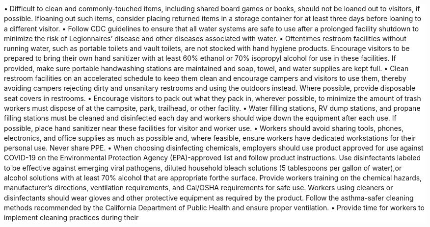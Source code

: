    
   
   
  
    
 
    
 
   
  
  
  
  
                 
   
 
    
  
  
    
   
  
   
   
 
  
   
 
 
  
 
 
 
 
   
  
  
 
    
 
• Difficult to clean and commonly-touched items, including shared board 
games or books, should not be loaned out to visitors, if possible. Ifloaning 
out such items, consider placing returned items in a storage container for 
at least three days before loaning to a different visitor. 
• Follow CDC guidelines to ensure that all water systems are safe to use 
after a prolonged facility shutdown to minimize the risk of 
Legionnaires’ disease and other diseases associated with water. 
• Oftentimes restroom facilities without running water, such as portable 
toilets and vault toilets, are not stocked with hand hygiene products. 
Encourage visitors to be prepared to bring their own hand sanitizer with 
at least 60% ethanol or 70% isopropyl alcohol for use in these facilities. If 
provided, make sure portable handwashing stations are maintained and 
soap, towel, and water supplies are kept full. 
• Clean restroom facilities on an accelerated schedule to keep them 
clean and encourage campers and visitors to use them, thereby 
avoiding campers rejecting dirty and unsanitary restrooms and using the 
outdoors instead. Where possible, provide disposable seat covers in 
restrooms. 
• Encourage visitors to pack out what they pack in, wherever possible, to 
minimize the amount of trash workers must dispose of at the campsite, 
park, trailhead, or other facility. 
• Water filling stations, RV dump stations, and propane filling stations must 
be cleaned and disinfected each day and workers should wipe down 
the equipment after each use. If possible, place hand sanitizer near 
these facilities for visitor and worker use. 
• Workers should avoid sharing tools, phones, electronics, and office 
supplies as much as possible and, where feasible, ensure workers have 
dedicated workstations for their personal use. Never share PPE. 
• When choosing disinfecting chemicals, employers should use product 
approved for use against COVID-19 on the Environmental Protection 
Agency (EPA)-approved list and follow product instructions. Use 
disinfectants labeled to be effective against emerging viral pathogens, 
diluted household bleach solutions (5 tablespoons per gallon of water),or 
alcohol solutions with at least 70% alcohol that are appropriate forthe 
surface. Provide workers training on the chemical hazards, 
manufacturer’s directions, ventilation requirements, and Cal/OSHA 
requirements for safe use. Workers using cleaners or disinfectants should 
wear gloves and other protective equipment as required by the product. 
Follow the asthma-safer cleaning methods recommended by the 
California Department of Public Health and ensure proper ventilation. 
• Provide time for workers to implement cleaning practices during their 